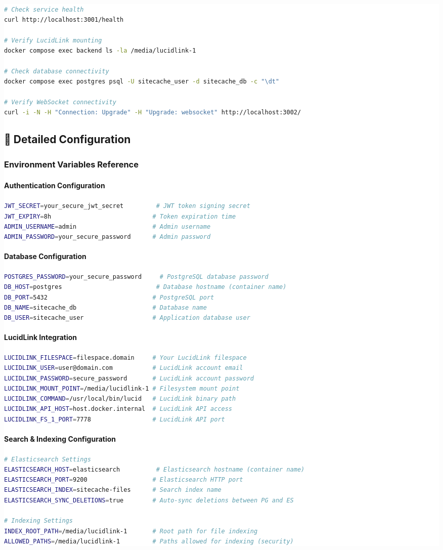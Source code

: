```bash
# Check service health
curl http://localhost:3001/health

# Verify LucidLink mounting
docker compose exec backend ls -la /media/lucidlink-1

# Check database connectivity
docker compose exec postgres psql -U sitecache_user -d sitecache_db -c "\dt"

# Verify WebSocket connectivity
curl -i -N -H "Connection: Upgrade" -H "Upgrade: websocket" http://localhost:3002/
```

## 🔧 Detailed Configuration

### Environment Variables Reference

#### Authentication Configuration
```bash
JWT_SECRET=your_secure_jwt_secret         # JWT token signing secret
JWT_EXPIRY=8h                            # Token expiration time
ADMIN_USERNAME=admin                     # Admin username
ADMIN_PASSWORD=your_secure_password      # Admin password
```

#### Database Configuration
```bash
POSTGRES_PASSWORD=your_secure_password     # PostgreSQL database password
DB_HOST=postgres                          # Database hostname (container name)
DB_PORT=5432                             # PostgreSQL port
DB_NAME=sitecache_db                     # Database name
DB_USER=sitecache_user                   # Application database user
```

#### LucidLink Integration
```bash
LUCIDLINK_FILESPACE=filespace.domain     # Your LucidLink filespace
LUCIDLINK_USER=user@domain.com           # LucidLink account email
LUCIDLINK_PASSWORD=secure_password       # LucidLink account password
LUCIDLINK_MOUNT_POINT=/media/lucidlink-1 # Filesystem mount point
LUCIDLINK_COMMAND=/usr/local/bin/lucid   # LucidLink binary path
LUCIDLINK_API_HOST=host.docker.internal  # LucidLink API access
LUCIDLINK_FS_1_PORT=7778                 # LucidLink API port
```

#### Search & Indexing Configuration
```bash
# Elasticsearch Settings
ELASTICSEARCH_HOST=elasticsearch          # Elasticsearch hostname (container name)
ELASTICSEARCH_PORT=9200                  # Elasticsearch HTTP port
ELASTICSEARCH_INDEX=sitecache-files      # Search index name
ELASTICSEARCH_SYNC_DELETIONS=true        # Auto-sync deletions between PG and ES

# Indexing Settings
INDEX_ROOT_PATH=/media/lucidlink-1       # Root path for file indexing
ALLOWED_PATHS=/media/lucidlink-1         # Paths allowed for indexing (security)
```
